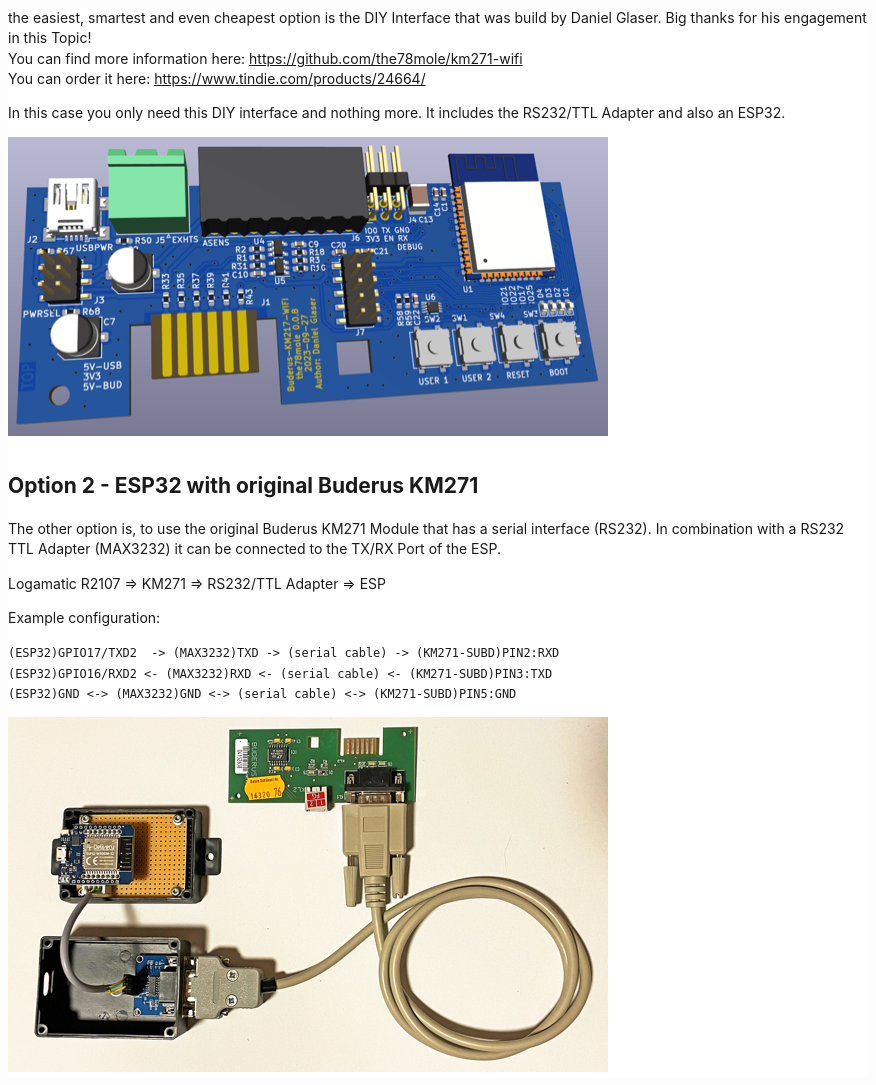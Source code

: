 the easiest, smartest and even cheapest option is the DIY Interface that was build by Daniel Glaser. Big thanks for his engagement in this Topic!  
You can find more information here: <https://github.com/the78mole/km271-wifi>  
You can order it here: <https://www.tindie.com/products/24664/>  

In this case you only need this DIY interface and nothing more.
It includes the RS232/TTL Adapter and also an ESP32.  

![KM217_mod](/Doc/KM271-WiFi.png)


## Option 2 - ESP32 with original Buderus KM271

The other option is, to use the original Buderus KM271 Module that has a serial interface (RS232).
In combination with a RS232 TTL Adapter (MAX3232) it can be connected to the TX/RX Port of the ESP.

Logamatic R2107 => KM271 => RS232/TTL Adapter => ESP

Example configuration:

```text
(ESP32)GPIO17/TXD2  -> (MAX3232)TXD -> (serial cable) -> (KM271-SUBD)PIN2:RXD
(ESP32)GPIO16/RXD2 <- (MAX3232)RXD <- (serial cable) <- (KM271-SUBD)PIN3:TXD
(ESP32)GND <-> (MAX3232)GND <-> (serial cable) <-> (KM271-SUBD)PIN5:GND
```

![km271_orig](/Doc/esp32_with_km271.jpeg)
